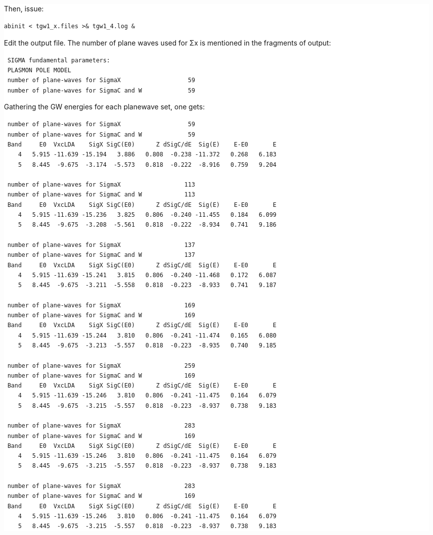Then, issue:
    
    abinit < tgw1_x.files >& tgw1_4.log &

Edit the output file. The number of plane waves used for Σx is mentioned in
the fragments of output:
    
     SIGMA fundamental parameters:
     PLASMON POLE MODEL
     number of plane-waves for SigmaX                   59
     number of plane-waves for SigmaC and W             59
    
Gathering the GW energies for each planewave set, one gets:
    
     number of plane-waves for SigmaX                   59
     number of plane-waves for SigmaC and W             59
     Band     E0  VxcLDA    SigX SigC(E0)      Z dSigC/dE  Sig(E)    E-E0       E
        4   5.915 -11.639 -15.194   3.886   0.808  -0.238 -11.372   0.268   6.183
        5   8.445  -9.675  -3.174  -5.573   0.818  -0.222  -8.916   0.759   9.204
    
     number of plane-waves for SigmaX                  113
     number of plane-waves for SigmaC and W            113
     Band     E0  VxcLDA    SigX SigC(E0)      Z dSigC/dE  Sig(E)    E-E0       E
        4   5.915 -11.639 -15.236   3.825   0.806  -0.240 -11.455   0.184   6.099
        5   8.445  -9.675  -3.208  -5.561   0.818  -0.222  -8.934   0.741   9.186
    
     number of plane-waves for SigmaX                  137
     number of plane-waves for SigmaC and W            137
     Band     E0  VxcLDA    SigX SigC(E0)      Z dSigC/dE  Sig(E)    E-E0       E
        4   5.915 -11.639 -15.241   3.815   0.806  -0.240 -11.468   0.172   6.087
        5   8.445  -9.675  -3.211  -5.558   0.818  -0.223  -8.933   0.741   9.187
    
     number of plane-waves for SigmaX                  169
     number of plane-waves for SigmaC and W            169
     Band     E0  VxcLDA    SigX SigC(E0)      Z dSigC/dE  Sig(E)    E-E0       E
        4   5.915 -11.639 -15.244   3.810   0.806  -0.241 -11.474   0.165   6.080
        5   8.445  -9.675  -3.213  -5.557   0.818  -0.223  -8.935   0.740   9.185
    
     number of plane-waves for SigmaX                  259
     number of plane-waves for SigmaC and W            169
     Band     E0  VxcLDA    SigX SigC(E0)      Z dSigC/dE  Sig(E)    E-E0       E
        4   5.915 -11.639 -15.246   3.810   0.806  -0.241 -11.475   0.164   6.079
        5   8.445  -9.675  -3.215  -5.557   0.818  -0.223  -8.937   0.738   9.183
    
     number of plane-waves for SigmaX                  283
     number of plane-waves for SigmaC and W            169
     Band     E0  VxcLDA    SigX SigC(E0)      Z dSigC/dE  Sig(E)    E-E0       E
        4   5.915 -11.639 -15.246   3.810   0.806  -0.241 -11.475   0.164   6.079
        5   8.445  -9.675  -3.215  -5.557   0.818  -0.223  -8.937   0.738   9.183
    
     number of plane-waves for SigmaX                  283
     number of plane-waves for SigmaC and W            169
     Band     E0  VxcLDA    SigX SigC(E0)      Z dSigC/dE  Sig(E)    E-E0       E
        4   5.915 -11.639 -15.246   3.810   0.806  -0.241 -11.475   0.164   6.079
        5   8.445  -9.675  -3.215  -5.557   0.818  -0.223  -8.937   0.738   9.183
    